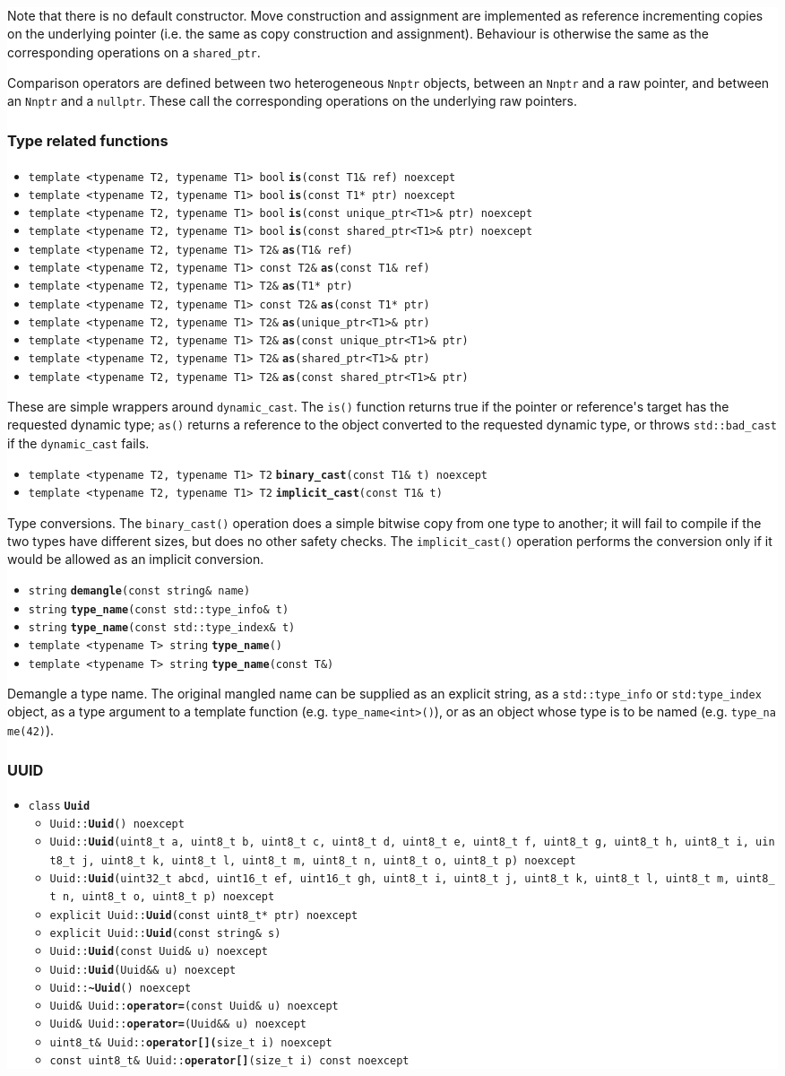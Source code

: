Note that there is no default constructor. Move construction and assignment
are implemented as reference incrementing copies on the underlying pointer
(i.e. the same as copy construction and assignment). Behaviour is otherwise
the same as the corresponding operations on a `shared_ptr`.

Comparison operators are defined between two heterogeneous `Nnptr` objects,
between an `Nnptr` and a raw pointer, and between an `Nnptr` and a `nullptr`.
These call the corresponding operations on the underlying raw pointers.

### Type related functions ###

* `template <typename T2, typename T1> bool` **`is`**`(const T1& ref) noexcept`
* `template <typename T2, typename T1> bool` **`is`**`(const T1* ptr) noexcept`
* `template <typename T2, typename T1> bool` **`is`**`(const unique_ptr<T1>& ptr) noexcept`
* `template <typename T2, typename T1> bool` **`is`**`(const shared_ptr<T1>& ptr) noexcept`
* `template <typename T2, typename T1> T2&` **`as`**`(T1& ref)`
* `template <typename T2, typename T1> const T2&` **`as`**`(const T1& ref)`
* `template <typename T2, typename T1> T2&` **`as`**`(T1* ptr)`
* `template <typename T2, typename T1> const T2&` **`as`**`(const T1* ptr)`
* `template <typename T2, typename T1> T2&` **`as`**`(unique_ptr<T1>& ptr)`
* `template <typename T2, typename T1> T2&` **`as`**`(const unique_ptr<T1>& ptr)`
* `template <typename T2, typename T1> T2&` **`as`**`(shared_ptr<T1>& ptr)`
* `template <typename T2, typename T1> T2&` **`as`**`(const shared_ptr<T1>& ptr)`

These are simple wrappers around `dynamic_cast`. The `is()` function returns
true if the pointer or reference's target has the requested dynamic type;
`as()` returns a reference to the object converted to the requested dynamic
type, or throws `std::bad_cast` if the `dynamic_cast` fails.

* `template <typename T2, typename T1> T2` **`binary_cast`**`(const T1& t) noexcept`
* `template <typename T2, typename T1> T2` **`implicit_cast`**`(const T1& t)`

Type conversions. The `binary_cast()` operation does a simple bitwise copy
from one type to another; it will fail to compile if the two types have
different sizes, but does no other safety checks. The `implicit_cast()`
operation performs the conversion only if it would be allowed as an implicit
conversion.

* `string` **`demangle`**`(const string& name)`
* `string` **`type_name`**`(const std::type_info& t)`
* `string` **`type_name`**`(const std::type_index& t)`
* `template <typename T> string` **`type_name`**`()`
* `template <typename T> string` **`type_name`**`(const T&)`

Demangle a type name. The original mangled name can be supplied as an explicit
string, as a `std::type_info` or `std:type_index` object, as a type argument
to a template function (e.g. `type_name<int>()`), or as an object whose type
is to be named (e.g. `type_name(42)`).

### UUID ###

* `class` **`Uuid`**
    * `Uuid::`**`Uuid`**`() noexcept`
    * `Uuid::`**`Uuid`**`(uint8_t a, uint8_t b, uint8_t c, uint8_t d, uint8_t e, uint8_t f, uint8_t g, uint8_t h, uint8_t i, uint8_t j, uint8_t k, uint8_t l, uint8_t m, uint8_t n, uint8_t o, uint8_t p) noexcept`
    * `Uuid::`**`Uuid`**`(uint32_t abcd, uint16_t ef, uint16_t gh, uint8_t i, uint8_t j, uint8_t k, uint8_t l, uint8_t m, uint8_t n, uint8_t o, uint8_t p) noexcept`
    * `explicit Uuid::`**`Uuid`**`(const uint8_t* ptr) noexcept`
    * `explicit Uuid::`**`Uuid`**`(const string& s)`
    * `Uuid::`**`Uuid`**`(const Uuid& u) noexcept`
    * `Uuid::`**`Uuid`**`(Uuid&& u) noexcept`
    * `Uuid::`**`~Uuid`**`() noexcept`
    * `Uuid& Uuid::`**`operator=`**`(const Uuid& u) noexcept`
    * `Uuid& Uuid::`**`operator=`**`(Uuid&& u) noexcept`
    * `uint8_t& Uuid::`**`operator[](`**`size_t i) noexcept`
    * `const uint8_t& Uuid::`**`operator[]`**`(size_t i) const noexcept`
